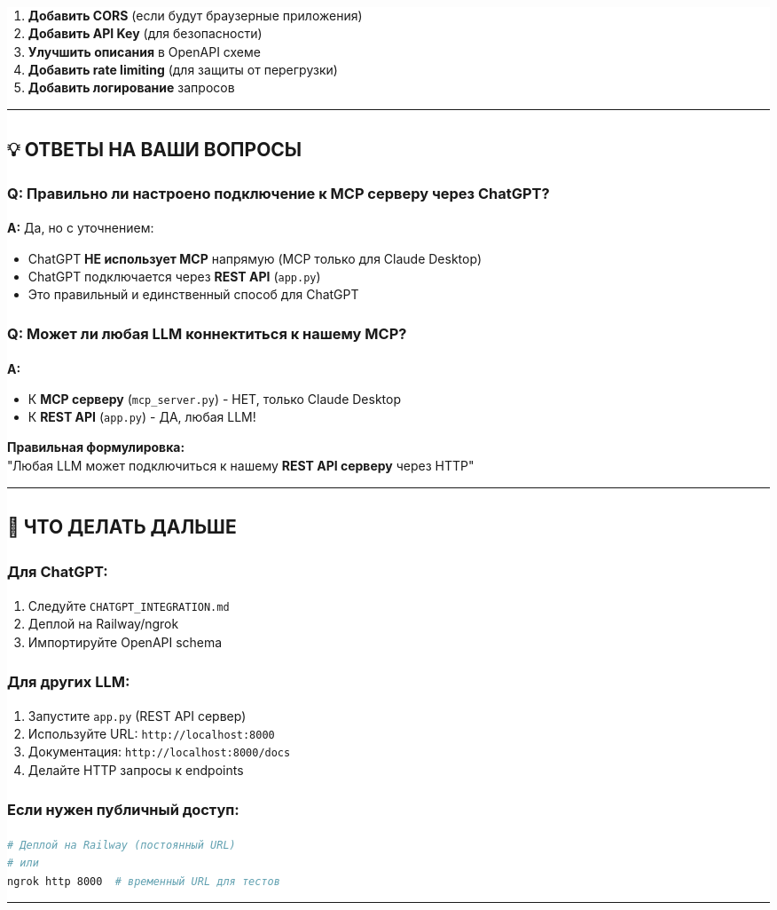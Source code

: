 1. **Добавить CORS** (если будут браузерные приложения)
2. **Добавить API Key** (для безопасности)
3. **Улучшить описания** в OpenAPI схеме
4. **Добавить rate limiting** (для защиты от перегрузки)
5. **Добавить логирование** запросов

---

## 💡 ОТВЕТЫ НА ВАШИ ВОПРОСЫ

### Q: Правильно ли настроено подключение к MCP серверу через ChatGPT?

**A:** Да, но с уточнением:
- ChatGPT **НЕ использует MCP** напрямую (MCP только для Claude Desktop)
- ChatGPT подключается через **REST API** (`app.py`)
- Это правильный и единственный способ для ChatGPT

### Q: Может ли любая LLM коннектиться к нашему MCP?

**A:** 
- К **MCP серверу** (`mcp_server.py`) - НЕТ, только Claude Desktop
- К **REST API** (`app.py`) - ДА, любая LLM!

**Правильная формулировка:**  
"Любая LLM может подключиться к нашему **REST API серверу** через HTTP"

---

## 🚀 ЧТО ДЕЛАТЬ ДАЛЬШЕ

### Для ChatGPT:
1. Следуйте `CHATGPT_INTEGRATION.md`
2. Деплой на Railway/ngrok
3. Импортируйте OpenAPI schema

### Для других LLM:
1. Запустите `app.py` (REST API сервер)
2. Используйте URL: `http://localhost:8000`
3. Документация: `http://localhost:8000/docs`
4. Делайте HTTP запросы к endpoints

### Если нужен публичный доступ:
```bash
# Деплой на Railway (постоянный URL)
# или
ngrok http 8000  # временный URL для тестов
```

---
